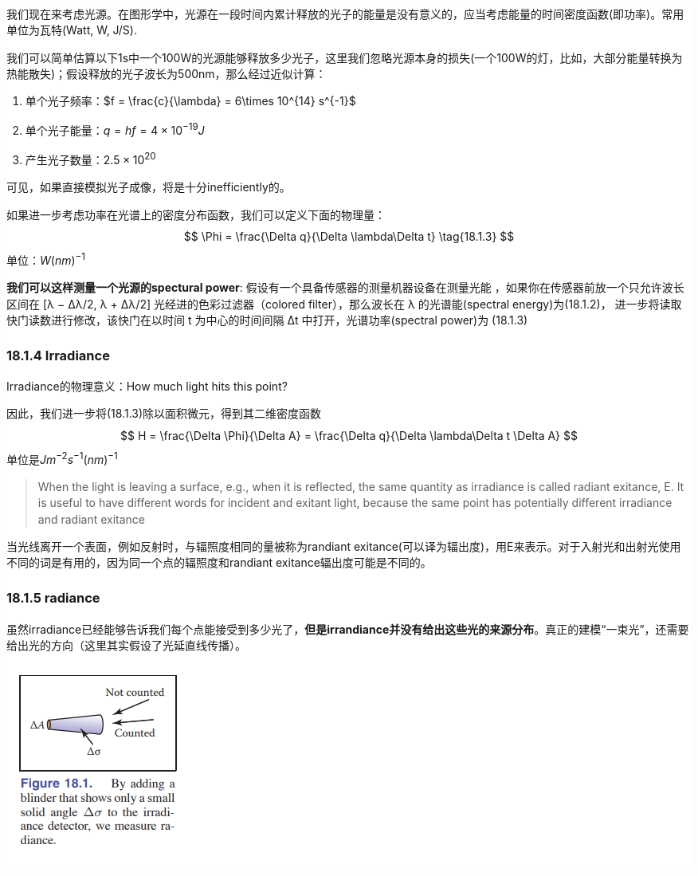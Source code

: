 我们现在来考虑光源。在图形学中，光源在一段时间内累计释放的光子的能量是没有意义的，应当考虑能量的时间密度函数(即功率)。常用单位为瓦特(Watt, W, J/S).

我们可以简单估算以下1s中一个100W的光源能够释放多少光子，这里我们忽略光源本身的损失(一个100W的灯，比如，大部分能量转换为热能散失)；假设释放的光子波长为500nm，那么经过近似计算：

1. 单个光子频率：$f = \frac{c}{\lambda} = 6\times 10^{14} s^{-1}$

2. 单个光子能量：$q = hf = 4\times 10^{-19}J$

3. 产生光子数量：$2.5\times 10^{20}$

可见，如果直接模拟光子成像，将是十分inefficiently的。

如果进一步考虑功率在光谱上的密度分布函数，我们可以定义下面的物理量：
$$
\Phi = \frac{\Delta q}{\Delta \lambda\Delta t}	\tag{18.1.3}
$$
单位：$W(nm)^{-1}$

**我们可以这样测量一个光源的spectural power**: 假设有一个具备传感器的测量机器设备在测量光能 ，如果你在传感器前放一个只允许波长区间在 [λ − Δλ/2, λ + Δλ/2] 光经进的色彩过滤器（colored filter），那么波长在 λ 的光谱能(spectral energy)为(18.1.2)， 进一步将读取快门读数进行修改，该快门在以时间 t 为中心的时间间隔 Δt 中打开，光谱功率(spectral power)为 (18.1.3)

### 18.1.4 Irradiance

Irradiance的物理意义：How much light hits this point?

因此，我们进一步将(18.1.3)除以面积微元，得到其二维密度函数
$$
H = \frac{\Delta \Phi}{\Delta A} = \frac{\Delta q}{\Delta \lambda\Delta t \Delta A}
$$
单位是$Jm^{-2}s^{-1}(nm)^{-1}$

>  When the light is leaving a surface, e.g., when it is reflected, the same quantity as irradiance is called radiant exitance, E. It is useful to have different words for incident and exitant light, because the same point has potentially different irradiance and radiant exitance 

当光线离开一个表面，例如反射时，与辐照度相同的量被称为randiant exitance(可以译为辐出度)，用E来表示。对于入射光和出射光使用不同的词是有用的，因为同一个点的辐照度和randiant exitance辐出度可能是不同的。

### 18.1.5 radiance

虽然irradiance已经能够告诉我们每个点能接受到多少光了，**但是irrandiance并没有给出这些光的来源分布**。真正的建模“一束光”，还需要给出光的方向（这里其实假设了光延直线传播）。

![1687781787553](18_Light.assets/1687781787553.png)
